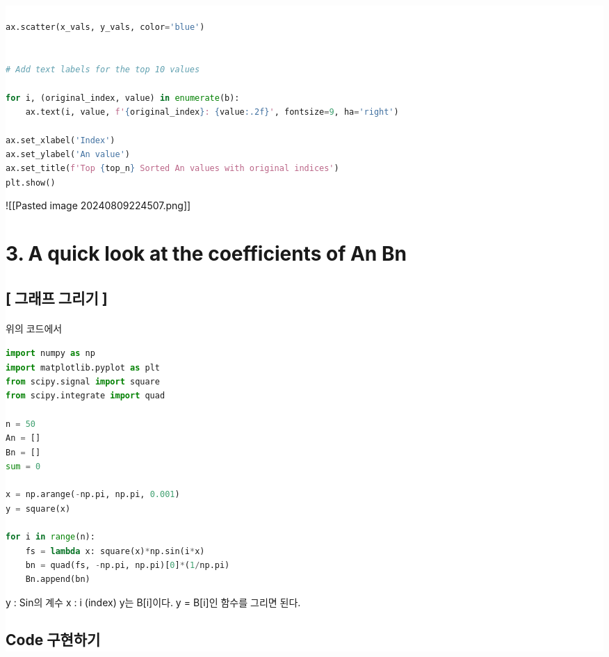 ```python

ax.scatter(x_vals, y_vals, color='blue')


# Add text labels for the top 10 values

for i, (original_index, value) in enumerate(b):
    ax.text(i, value, f'{original_index}: {value:.2f}', fontsize=9, ha='right')

ax.set_xlabel('Index')
ax.set_ylabel('An value')
ax.set_title(f'Top {top_n} Sorted An values with original indices')
plt.show()
```
![[Pasted image 20240809224507.png]]
    



# 3. A quick look at the coefficients of An Bn

## [ 그래프 그리기 ]

위의 코드에서 

```python
import numpy as np
import matplotlib.pyplot as plt
from scipy.signal import square 
from scipy.integrate import quad

n = 50
An = []
Bn = []
sum = 0

x = np.arange(-np.pi, np.pi, 0.001)
y = square(x)

for i in range(n):
	fs = lambda x: square(x)*np.sin(i*x)
	bn = quad(fs, -np.pi, np.pi)[0]*(1/np.pi)
	Bn.append(bn)
```
y : Sin의 계수
x : i (index)
y는 B[i]이다.
y = B[i]인 함수를 그리면 된다.


## Code 구현하기
